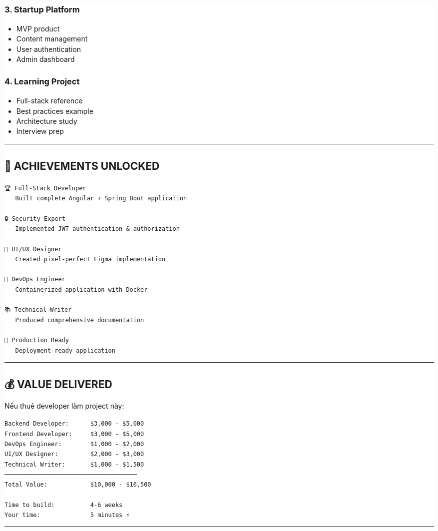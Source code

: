 ### 3. Startup Platform
- MVP product
- Content management
- User authentication
- Admin dashboard

### 4. Learning Project
- Full-stack reference
- Best practices example
- Architecture study
- Interview prep

---

## 🏅 ACHIEVEMENTS UNLOCKED

```
🏆 Full-Stack Developer
   Built complete Angular + Spring Boot application

🔒 Security Expert
   Implemented JWT authentication & authorization

🎨 UI/UX Designer
   Created pixel-perfect Figma implementation

🐳 DevOps Engineer
   Containerized application with Docker

📚 Technical Writer
   Produced comprehensive documentation

🚀 Production Ready
   Deployment-ready application
```

---

## 💰 VALUE DELIVERED

Nếu thuê developer làm project này:

```
Backend Developer:      $3,000 - $5,000
Frontend Developer:     $3,000 - $5,000
DevOps Engineer:        $1,000 - $2,000
UI/UX Designer:         $2,000 - $3,000
Technical Writer:       $1,000 - $1,500
─────────────────────────────────────
Total Value:            $10,000 - $16,500

Time to build:          4-6 weeks
Your time:              5 minutes ⚡
```

---